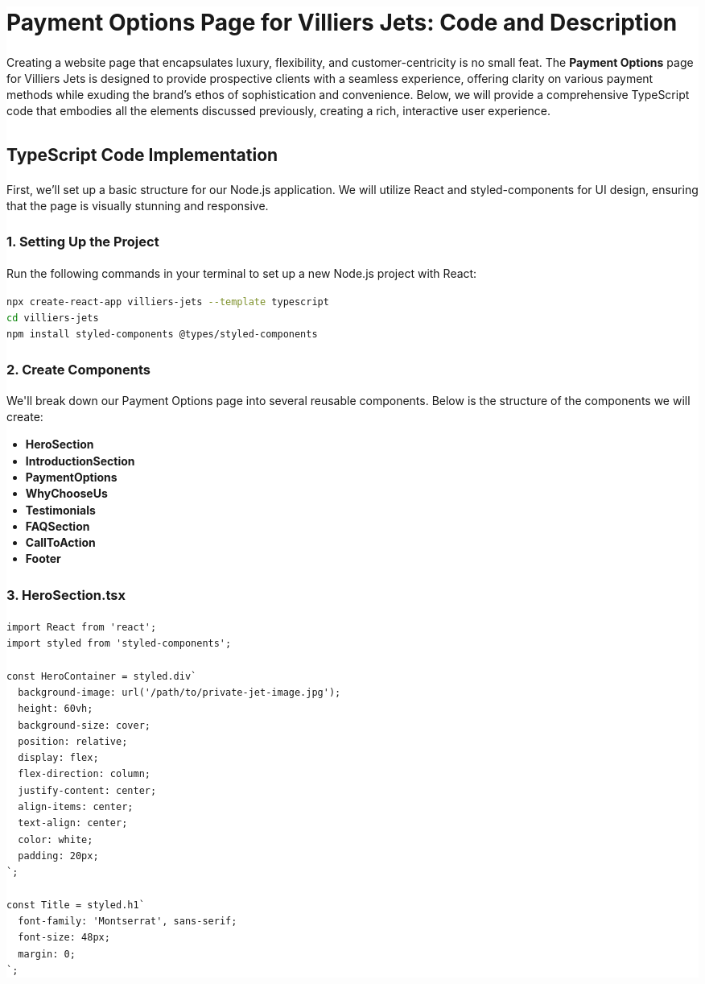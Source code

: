 # Payment Options Page for Villiers Jets: Code and Description

Creating a website page that encapsulates luxury, flexibility, and customer-centricity is no small feat. The **Payment Options** page for Villiers Jets is designed to provide prospective clients with a seamless experience, offering clarity on various payment methods while exuding the brand’s ethos of sophistication and convenience. Below, we will provide a comprehensive TypeScript code that embodies all the elements discussed previously, creating a rich, interactive user experience.

## TypeScript Code Implementation

First, we’ll set up a basic structure for our Node.js application. We will utilize React and styled-components for UI design, ensuring that the page is visually stunning and responsive.

### 1. Setting Up the Project

Run the following commands in your terminal to set up a new Node.js project with React:

```bash
npx create-react-app villiers-jets --template typescript
cd villiers-jets
npm install styled-components @types/styled-components
```

### 2. Create Components

We'll break down our Payment Options page into several reusable components. Below is the structure of the components we will create:

- **HeroSection**
- **IntroductionSection**
- **PaymentOptions**
- **WhyChooseUs**
- **Testimonials**
- **FAQSection**
- **CallToAction**
- **Footer**

### 3. HeroSection.tsx

```tsx
import React from 'react';
import styled from 'styled-components';

const HeroContainer = styled.div`
  background-image: url('/path/to/private-jet-image.jpg');
  height: 60vh;
  background-size: cover;
  position: relative;
  display: flex;
  flex-direction: column;
  justify-content: center;
  align-items: center;
  text-align: center;
  color: white;
  padding: 20px;
`;

const Title = styled.h1`
  font-family: 'Montserrat', sans-serif;
  font-size: 48px;
  margin: 0;
`;

```